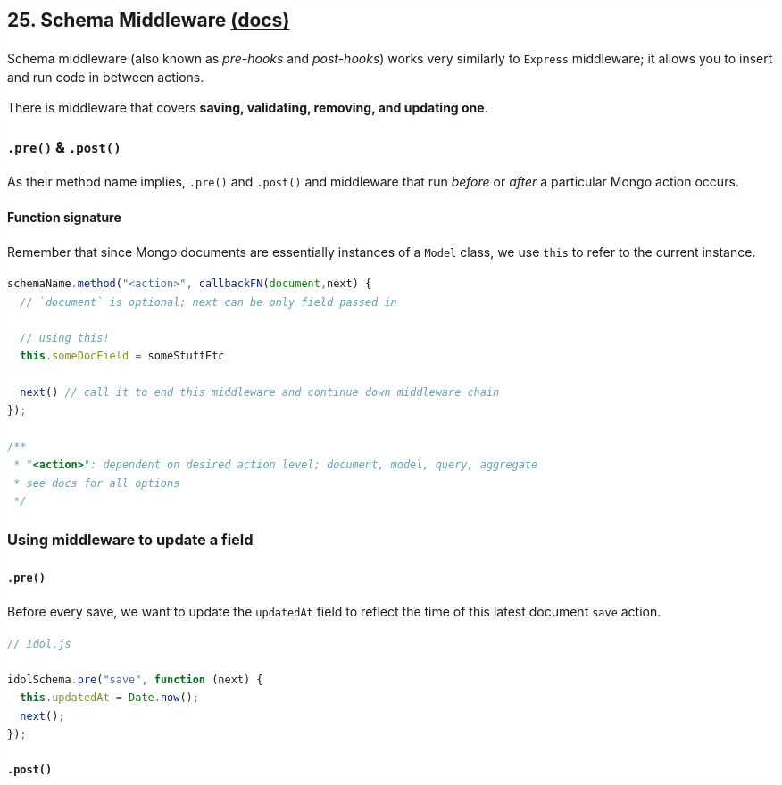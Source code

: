 ```js
```

## 25. Schema Middleware [(docs)](https://mongoosejs.com/docs/middleware.html)

Schema middleware (also known as _pre-hooks_ and _post-hooks_) works very similarly to `Express` middleware; it allows you to insert and run code in between actions.

There is middleware that covers **saving, validating, removing, and updating one**.

### `.pre()` & `.post()`

As their method name implies, `.pre()` and `.post()` and middleware that run _before_ or _after_ a particular Mongo action occurs.

#### Function signature

Remember that since Mongo documents are essentially instances of a `Model` class, we use `this` to refer to the current instance.

```js
schemaName.method("<action>", callbackFN(document,next) {
  // `document` is optional; next can be only field passed in

  // using this!
  this.someDocField = someStuffEtc

  next() // call it to end this middleware and continue down middleware chain
});

/**
 * "<action>": dependent on desired action level; document, model, query, aggregate
 * see docs for all options
 */
```

### Using middleware to update a field

#### `.pre()`

Before every save, we want to update the `updatedAt` field to reflect the time of this latest document `save` action.

```js
// Idol.js

idolSchema.pre("save", function (next) {
  this.updatedAt = Date.now();
  next();
});
```

#### `.post()`
